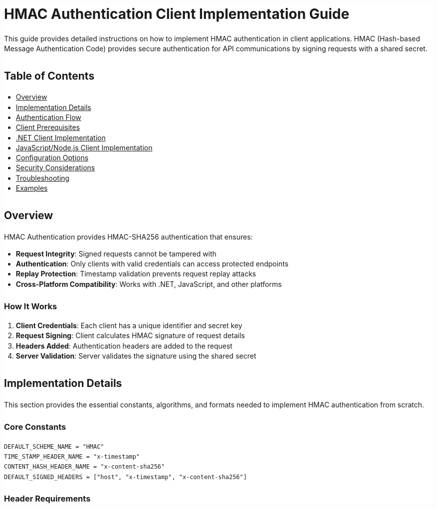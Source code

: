 # HMAC Authentication Client Implementation Guide

This guide provides detailed instructions on how to implement HMAC authentication in client applications. HMAC (Hash-based Message Authentication Code) provides secure authentication for API communications by signing requests with a shared secret.

## Table of Contents

- [Overview](#overview)
- [Implementation Details](#implementation-details)
- [Authentication Flow](#authentication-flow)
- [Client Prerequisites](#client-prerequisites)
- [.NET Client Implementation](#net-client-implementation)
- [JavaScript/Node.js Client Implementation](#javascriptnodejs-client-implementation)
- [Configuration Options](#configuration-options)
- [Security Considerations](#security-considerations)
- [Troubleshooting](#troubleshooting)
- [Examples](#examples)

## Overview

HMAC Authentication provides HMAC-SHA256 authentication that ensures:

- **Request Integrity**: Signed requests cannot be tampered with
- **Authentication**: Only clients with valid credentials can access protected endpoints
- **Replay Protection**: Timestamp validation prevents request replay attacks
- **Cross-Platform Compatibility**: Works with .NET, JavaScript, and other platforms

### How It Works

1. **Client Credentials**: Each client has a unique identifier and secret key
2. **Request Signing**: Client calculates HMAC signature of request details
3. **Headers Added**: Authentication headers are added to the request
4. **Server Validation**: Server validates the signature using the shared secret

## Implementation Details

This section provides the essential constants, algorithms, and formats needed to implement HMAC authentication from scratch.

### Core Constants

```text
DEFAULT_SCHEME_NAME = "HMAC"
TIME_STAMP_HEADER_NAME = "x-timestamp"
CONTENT_HASH_HEADER_NAME = "x-content-sha256"
DEFAULT_SIGNED_HEADERS = ["host", "x-timestamp", "x-content-sha256"]
```

### Header Requirements
